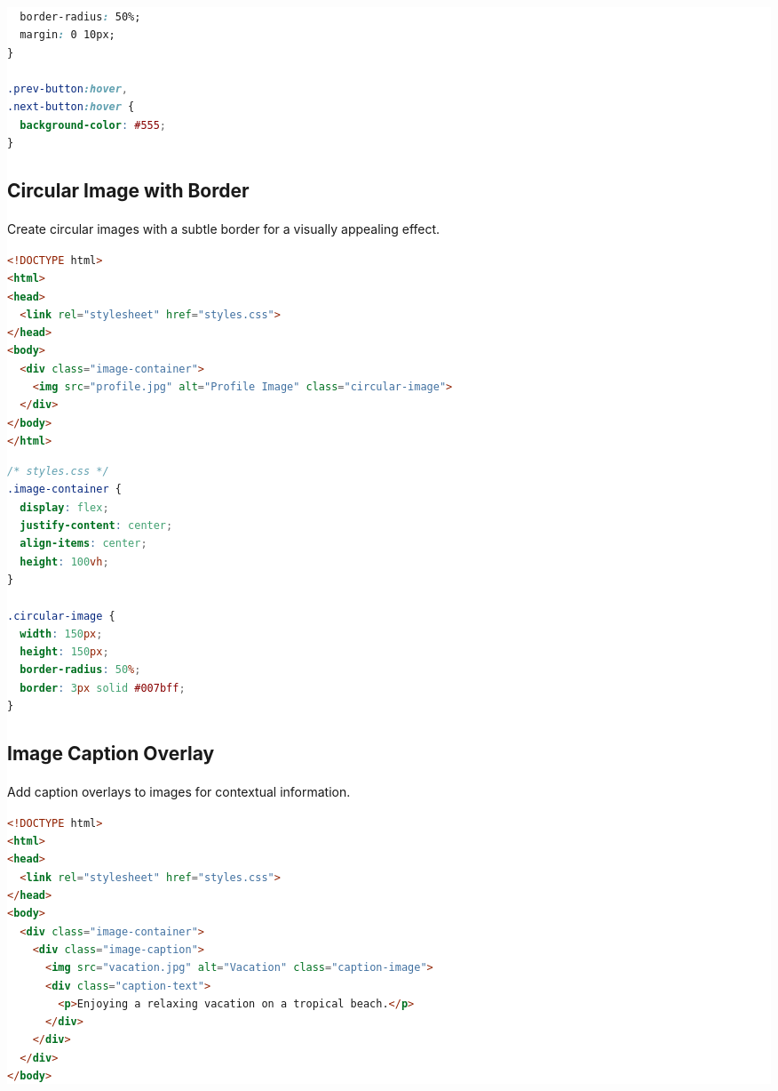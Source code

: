 ```css
  border-radius: 50%;
  margin: 0 10px;
}

.prev-button:hover,
.next-button:hover {
  background-color: #555;
}
```

## Circular Image with Border

Create circular images with a subtle border for a visually appealing effect.

```html
<!DOCTYPE html>
<html>
<head>
  <link rel="stylesheet" href="styles.css">
</head>
<body>
  <div class="image-container">
    <img src="profile.jpg" alt="Profile Image" class="circular-image">
  </div>
</body>
</html>
```

```css
/* styles.css */
.image-container {
  display: flex;
  justify-content: center;
  align-items: center;
  height: 100vh;
}

.circular-image {
  width: 150px;
  height: 150px;
  border-radius: 50%;
  border: 3px solid #007bff;
}
```

## Image Caption Overlay

Add caption overlays to images for contextual information.

```html
<!DOCTYPE html>
<html>
<head>
  <link rel="stylesheet" href="styles.css">
</head>
<body>
  <div class="image-container">
    <div class="image-caption">
      <img src="vacation.jpg" alt="Vacation" class="caption-image">
      <div class="caption-text">
        <p>Enjoying a relaxing vacation on a tropical beach.</p>
      </div>
    </div>
  </div>
</body>
```